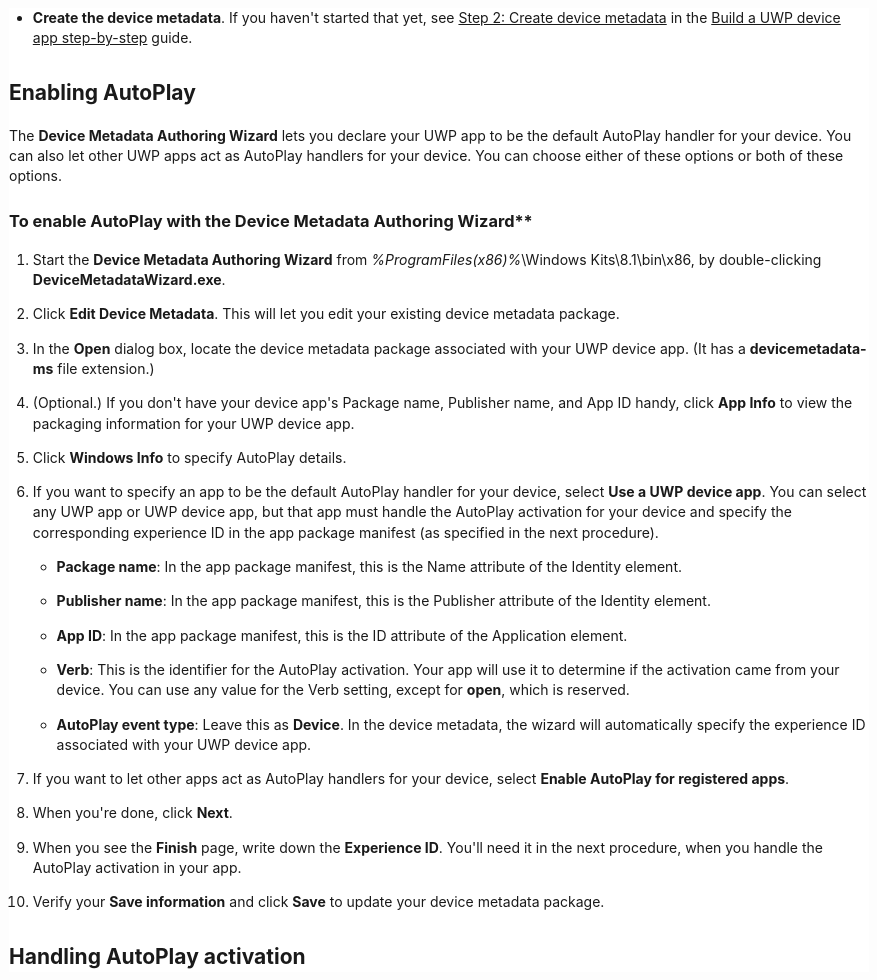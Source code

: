 - **Create the device metadata**. If you haven't started that yet, see [Step 2: Create device metadata](step-2--create-device-metadata.md) in the [Build a UWP device app step-by-step](build-a-uwp-device-app-step-by-step.md) guide.

## Enabling AutoPlay

The **Device Metadata Authoring Wizard** lets you declare your UWP app to be the default AutoPlay handler for your device. You can also let other UWP apps act as AutoPlay handlers for your device. You can choose either of these options or both of these options.

### To enable AutoPlay with the Device Metadata Authoring Wizard**

1. Start the **Device Metadata Authoring Wizard** from *%ProgramFiles(x86)%*\\Windows Kits\\8.1\\bin\\x86, by double-clicking **DeviceMetadataWizard.exe**.

1. Click **Edit Device Metadata**. This will let you edit your existing device metadata package.

1. In the **Open** dialog box, locate the device metadata package associated with your UWP device app. (It has a **devicemetadata-ms** file extension.)

1. (Optional.) If you don't have your device app's Package name, Publisher name, and App ID handy, click **App Info** to view the packaging information for your UWP device app.

1. Click **Windows Info** to specify AutoPlay details.

1. If you want to specify an app to be the default AutoPlay handler for your device, select **Use a UWP device app**. You can select any UWP app or UWP device app, but that app must handle the AutoPlay activation for your device and specify the corresponding experience ID in the app package manifest (as specified in the next procedure).

    - **Package name**: In the app package manifest, this is the Name attribute of the Identity element.

    - **Publisher name**: In the app package manifest, this is the Publisher attribute of the Identity element.

    - **App ID**: In the app package manifest, this is the ID attribute of the Application element.

    - **Verb**: This is the identifier for the AutoPlay activation. Your app will use it to determine if the activation came from your device. You can use any value for the Verb setting, except for **open**, which is reserved.

    - **AutoPlay event type**: Leave this as **Device**. In the device metadata, the wizard will automatically specify the experience ID associated with your UWP device app.

1. If you want to let other apps act as AutoPlay handlers for your device, select **Enable AutoPlay for registered apps**.

1. When you're done, click **Next**.

1. When you see the **Finish** page, write down the **Experience ID**. You'll need it in the next procedure, when you handle the AutoPlay activation in your app.

1. Verify your **Save information** and click **Save** to update your device metadata package.

## Handling AutoPlay activation
